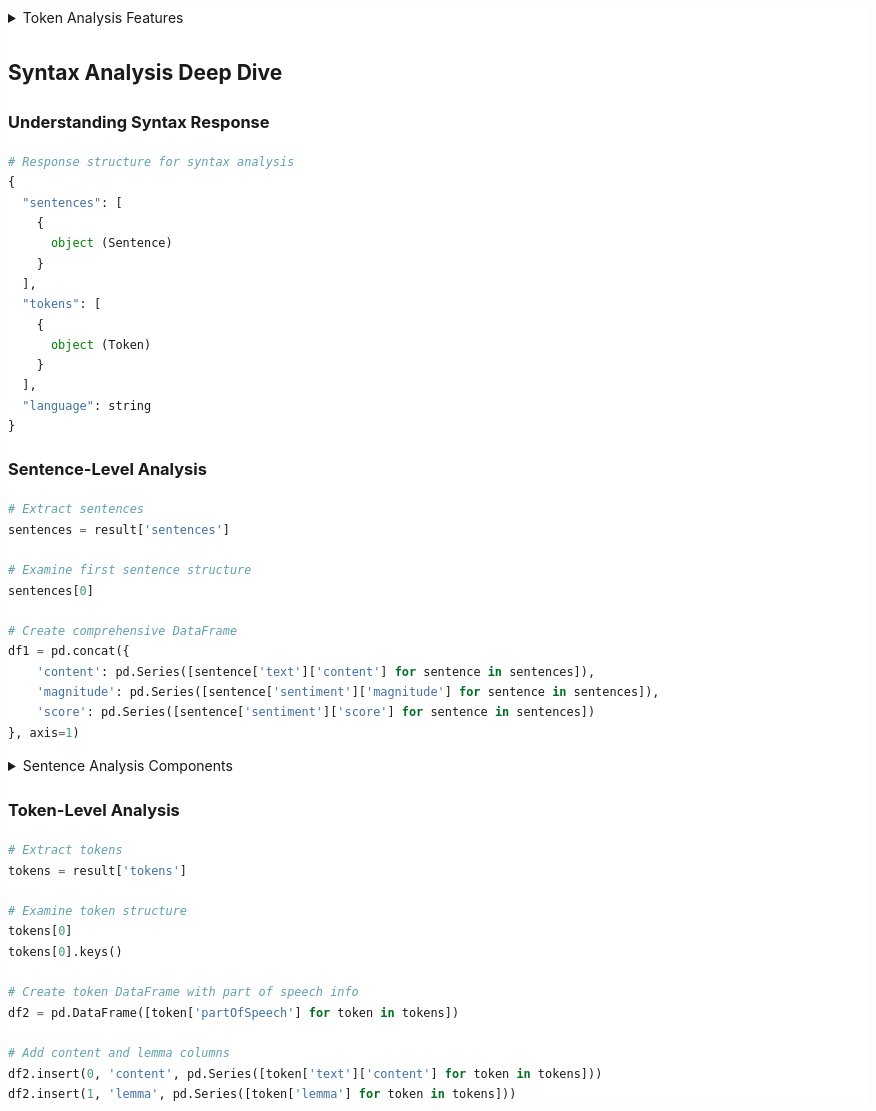 <details><summary>Token Analysis Features</summary></details>

## Syntax Analysis Deep Dive

### Understanding Syntax Response
```python
# Response structure for syntax analysis
{
  "sentences": [
    {
      object (Sentence)
    }
  ],
  "tokens": [
    {
      object (Token)
    }
  ],
  "language": string
}
```

### Sentence-Level Analysis
```python
# Extract sentences
sentences = result['sentences']

# Examine first sentence structure
sentences[0]

# Create comprehensive DataFrame
df1 = pd.concat({
    'content': pd.Series([sentence['text']['content'] for sentence in sentences]),
    'magnitude': pd.Series([sentence['sentiment']['magnitude'] for sentence in sentences]),
    'score': pd.Series([sentence['sentiment']['score'] for sentence in sentences])
}, axis=1)
```

<details><summary>Sentence Analysis Components</summary></details>

### Token-Level Analysis
```python
# Extract tokens
tokens = result['tokens']

# Examine token structure
tokens[0]
tokens[0].keys()

# Create token DataFrame with part of speech info
df2 = pd.DataFrame([token['partOfSpeech'] for token in tokens])

# Add content and lemma columns
df2.insert(0, 'content', pd.Series([token['text']['content'] for token in tokens]))
df2.insert(1, 'lemma', pd.Series([token['lemma'] for token in tokens]))
```
